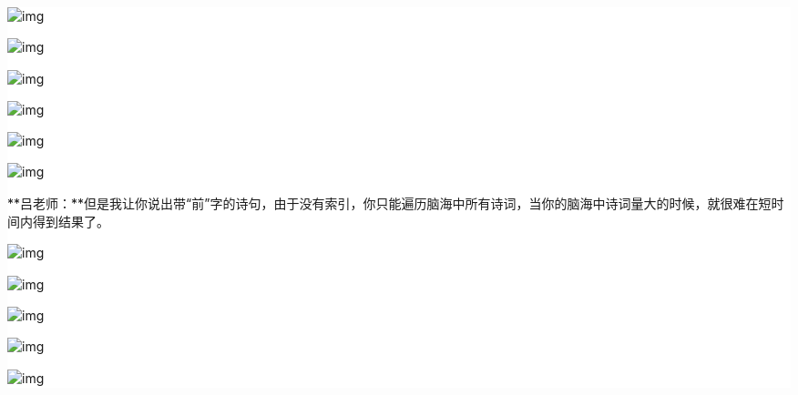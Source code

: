 



![img](https://pic3.zhimg.com/80/v2-8ec0b0da336ab8abf9932b90b9f9811e_hd.jpg)





![img](https://pic1.zhimg.com/80/v2-d4b5505fc53c6dd793695c82a84da884_hd.jpg)





![img](https://pic1.zhimg.com/80/v2-5b4afa42eb818cb1597798c186211868_hd.jpg)





![img](https://pic1.zhimg.com/80/v2-f180f28669673936d3754bb343a29078_hd.jpg)





![img](https://pic3.zhimg.com/80/v2-1f6267412401d52292e93b216f1a29ae_hd.jpg)





![img](https://pic1.zhimg.com/80/v2-09d80e27b9c735b3e5dfa48926b3ad38_hd.jpg)



**吕老师：**但是我让你说出带“前”字的诗句，由于没有索引，你只能遍历脑海中所有诗词，当你的脑海中诗词量大的时候，就很难在短时间内得到结果了。



![img](https://pic4.zhimg.com/80/v2-c177e6781bdd53c06baba54e40f3d5e3_hd.jpg)





![img](https://pic3.zhimg.com/80/v2-7377d47938ffab9b49e13f25ff0d03b2_hd.jpg)





![img](https://pic4.zhimg.com/80/v2-fd6276182c73bda022aebbe17f07e47f_hd.jpg)





![img](https://pic3.zhimg.com/80/v2-ee45432b984d48ad04b6673bc3fb536e_hd.jpg)





![img](https://pic2.zhimg.com/80/v2-c803bc3a21d8558d47219c0daaa49309_hd.jpg)



